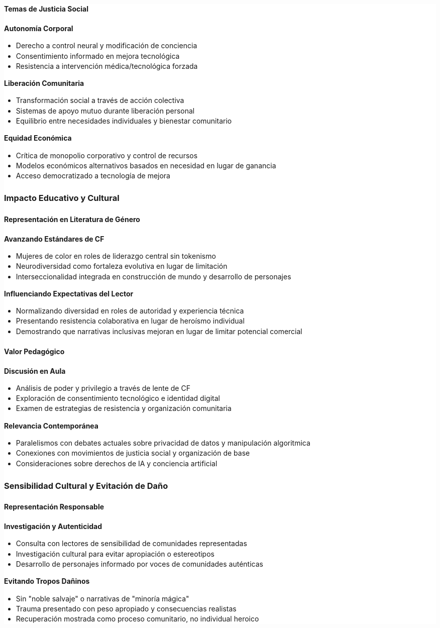 #### Temas de Justicia Social

**Autonomía Corporal**
- Derecho a control neural y modificación de conciencia
- Consentimiento informado en mejora tecnológica
- Resistencia a intervención médica/tecnológica forzada

**Liberación Comunitaria**
- Transformación social a través de acción colectiva
- Sistemas de apoyo mutuo durante liberación personal
- Equilibrio entre necesidades individuales y bienestar comunitario

**Equidad Económica**
- Crítica de monopolio corporativo y control de recursos
- Modelos económicos alternativos basados en necesidad en lugar de ganancia
- Acceso democratizado a tecnología de mejora

### Impacto Educativo y Cultural

#### Representación en Literatura de Género

**Avanzando Estándares de CF**
- Mujeres de color en roles de liderazgo central sin tokenismo
- Neurodiversidad como fortaleza evolutiva en lugar de limitación
- Interseccionalidad integrada en construcción de mundo y desarrollo de personajes

**Influenciando Expectativas del Lector**
- Normalizando diversidad en roles de autoridad y experiencia técnica
- Presentando resistencia colaborativa en lugar de heroísmo individual
- Demostrando que narrativas inclusivas mejoran en lugar de limitar potencial comercial

#### Valor Pedagógico

**Discusión en Aula**
- Análisis de poder y privilegio a través de lente de CF
- Exploración de consentimiento tecnológico e identidad digital
- Examen de estrategias de resistencia y organización comunitaria

**Relevancia Contemporánea**
- Paralelismos con debates actuales sobre privacidad de datos y manipulación algoritmica
- Conexiones con movimientos de justicia social y organización de base
- Consideraciones sobre derechos de IA y conciencia artificial

### Sensibilidad Cultural y Evitación de Daño

#### Representación Responsable

**Investigación y Autenticidad**
- Consulta con lectores de sensibilidad de comunidades representadas
- Investigación cultural para evitar apropiación o estereotipos
- Desarrollo de personajes informado por voces de comunidades auténticas

**Evitando Tropos Dañinos**
- Sin "noble salvaje" o narrativas de "minoría mágica"
- Trauma presentado con peso apropiado y consecuencias realistas
- Recuperación mostrada como proceso comunitario, no individual heroico
